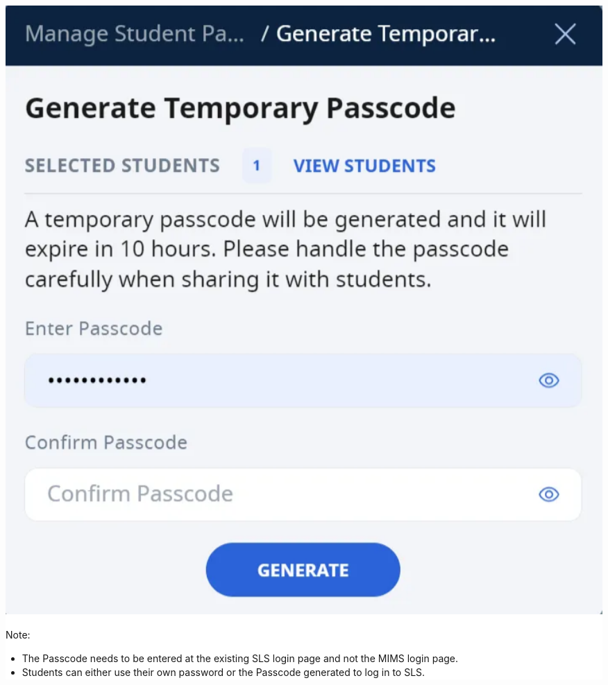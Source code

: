 <p><img alt="Generate Temporary Passcode for Students" style="width: 100%;" src="/images/2Teacher/A_Generate_Temporary_Passcode_2.png"></p>
</li>
<p>Note:</p>
<ul>
<li>The Passcode needs to be entered at the existing SLS login page and not the MIMS login page.</li>
<li>Students can either use their own password or the Passcode generated to log in to SLS.</li>
</ul></ol>